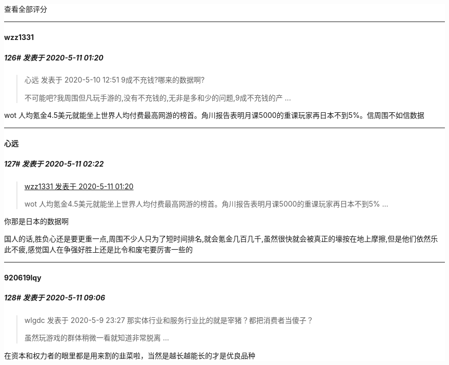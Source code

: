 

查看全部评分






-----

####  wzz1331  
##### 126#       发表于 2020-5-11 01:20



<blockquote>心远 发表于 2020-5-10 12:51
9成不充钱?哪来的数据啊?


不可能吧?我周围但凡玩手游的,没有不充钱的,无非是多和少的问题,9成不充钱的产 ...</blockquote>
wot 人均氪金4.5美元就能坐上世界人均付费最高网游的榜首。角川报告表明月课5000的重课玩家再日本不到5%。信周围不如信数据







-----

####  心远  
##### 127#       发表于 2020-5-11 02:22



<blockquote><a href="httphttps://bbs.saraba1st.com/2b/forum.php?mod=redirect&amp;goto=findpost&amp;pid=47373740&amp;ptid=1933672" target="_blank">wzz1331 发表于 2020-5-11 01:20</a>

wot 人均氪金4.5美元就能坐上世界人均付费最高网游的榜首。角川报告表明月课5000的重课玩家再日本不到5% ...</blockquote>
你那是日本的数据啊


国人的话,胜负心还是要更重一点,周围不少人只为了短时间排名,就会氪金几百几千,虽然很快就会被真正的壕按在地上摩擦,但是他们依然乐此不疲,感觉国人在争强好胜上还是比令和废宅要厉害一些的







-----

####  920619lqy  
##### 128#       发表于 2020-5-11 09:06



<blockquote>wlgdc 发表于 2020-5-9 23:27
那实体行业和服务行业比的就是宰猪？都把消费者当傻子？


虽然玩游戏的群体稍微一看就知道非常脱离 ...</blockquote>
在资本和权力者的眼里都是用来割的韭菜啦，当然是越长越能长的才是优良品种




